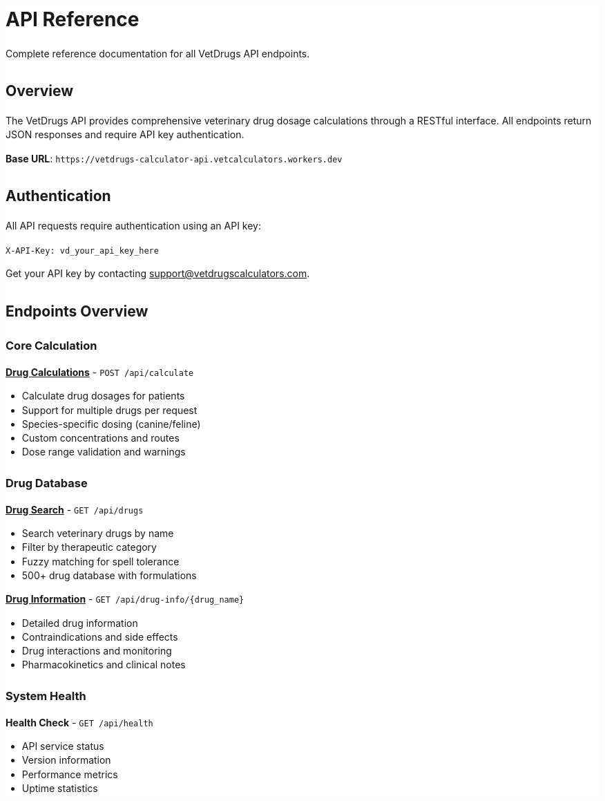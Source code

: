 # API Reference

Complete reference documentation for all VetDrugs API endpoints.

## Overview

The VetDrugs API provides comprehensive veterinary drug dosage calculations through a RESTful interface. All endpoints return JSON responses and require API key authentication.

**Base URL**: `https://vetdrugs-calculator-api.vetcalculators.workers.dev`

## Authentication

All API requests require authentication using an API key:

```http
X-API-Key: vd_your_api_key_here
```

Get your API key by contacting [support@vetdrugscalculators.com](mailto:support@vetdrugscalculators.com).

## Endpoints Overview

### Core Calculation

**[Drug Calculations](calculate.md)** - `POST /api/calculate`
- Calculate drug dosages for patients
- Support for multiple drugs per request
- Species-specific dosing (canine/feline)
- Custom concentrations and routes
- Dose range validation and warnings

### Drug Database

**[Drug Search](search.md)** - `GET /api/drugs`
- Search veterinary drugs by name
- Filter by therapeutic category
- Fuzzy matching for spell tolerance
- 500+ drug database with formulations

**[Drug Information](drug-info.md)** - `GET /api/drug-info/{drug_name}`
- Detailed drug information
- Contraindications and side effects
- Drug interactions and monitoring
- Pharmacokinetics and clinical notes

### System Health

**Health Check** - `GET /api/health`
- API service status
- Version information
- Performance metrics
- Uptime statistics
